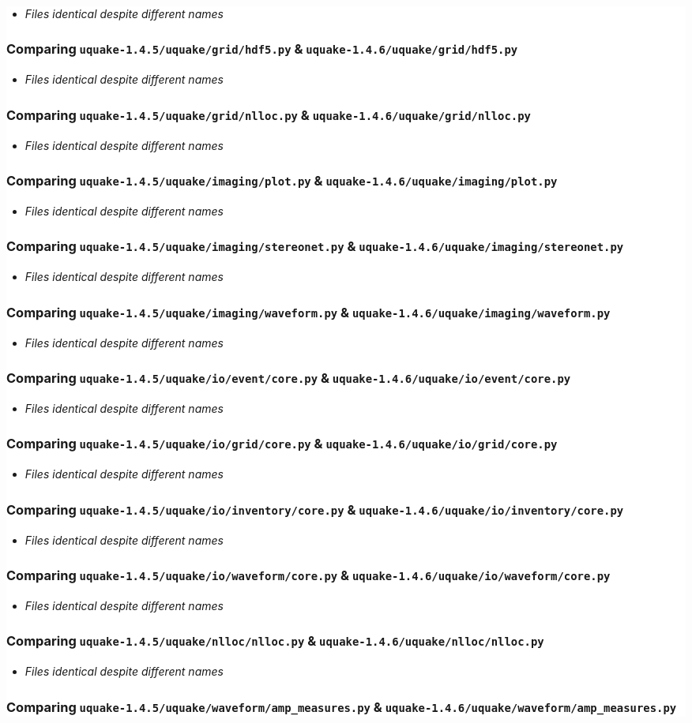  * *Files identical despite different names*

### Comparing `uquake-1.4.5/uquake/grid/hdf5.py` & `uquake-1.4.6/uquake/grid/hdf5.py`

 * *Files identical despite different names*

### Comparing `uquake-1.4.5/uquake/grid/nlloc.py` & `uquake-1.4.6/uquake/grid/nlloc.py`

 * *Files identical despite different names*

### Comparing `uquake-1.4.5/uquake/imaging/plot.py` & `uquake-1.4.6/uquake/imaging/plot.py`

 * *Files identical despite different names*

### Comparing `uquake-1.4.5/uquake/imaging/stereonet.py` & `uquake-1.4.6/uquake/imaging/stereonet.py`

 * *Files identical despite different names*

### Comparing `uquake-1.4.5/uquake/imaging/waveform.py` & `uquake-1.4.6/uquake/imaging/waveform.py`

 * *Files identical despite different names*

### Comparing `uquake-1.4.5/uquake/io/event/core.py` & `uquake-1.4.6/uquake/io/event/core.py`

 * *Files identical despite different names*

### Comparing `uquake-1.4.5/uquake/io/grid/core.py` & `uquake-1.4.6/uquake/io/grid/core.py`

 * *Files identical despite different names*

### Comparing `uquake-1.4.5/uquake/io/inventory/core.py` & `uquake-1.4.6/uquake/io/inventory/core.py`

 * *Files identical despite different names*

### Comparing `uquake-1.4.5/uquake/io/waveform/core.py` & `uquake-1.4.6/uquake/io/waveform/core.py`

 * *Files identical despite different names*

### Comparing `uquake-1.4.5/uquake/nlloc/nlloc.py` & `uquake-1.4.6/uquake/nlloc/nlloc.py`

 * *Files identical despite different names*

### Comparing `uquake-1.4.5/uquake/waveform/amp_measures.py` & `uquake-1.4.6/uquake/waveform/amp_measures.py`
